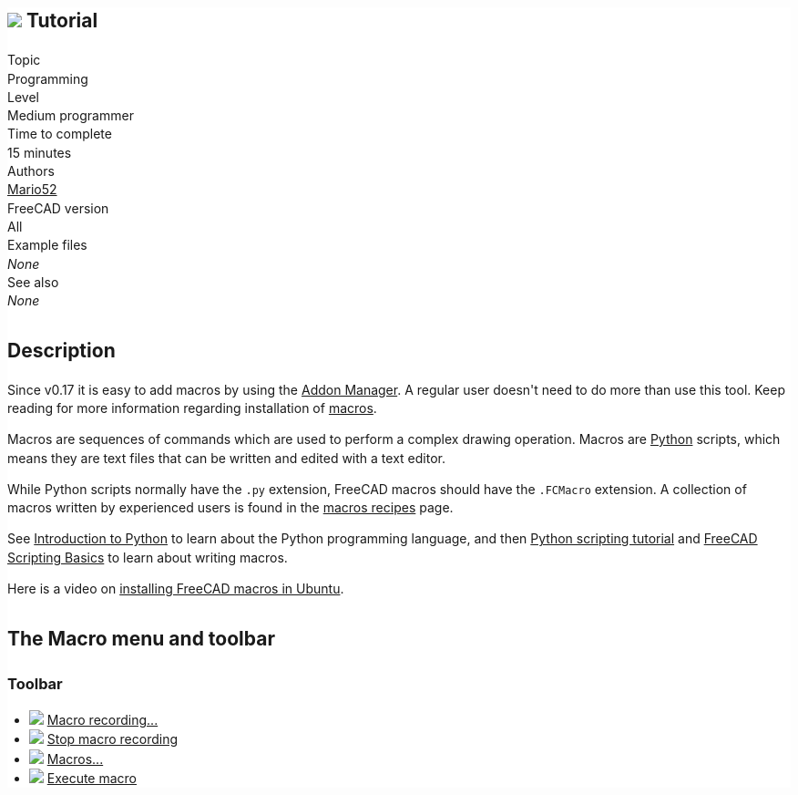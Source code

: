 ![](/images/0/06/Freecad.svg) Tutorial  
---  
Topic  
Programming  
Level  
Medium programmer  
Time to complete  
15 minutes  
Authors  
[Mario52](/User:Mario52 "User:Mario52")  
FreeCAD version  
All  
Example files  
_None_  
See also  
_None_  
  
  
  
## Description

Since v0.17 it is easy to add macros by using the [Addon
Manager](/Std_AddonMgr "Std AddonMgr"). A regular user doesn't need to do more
than use this tool. Keep reading for more information regarding installation
of [macros](/Macros "Macros").

Macros are sequences of commands which are used to perform a complex drawing
operation. Macros are [Python](/Python "Python") scripts, which means they are
text files that can be written and edited with a text editor.

While Python scripts normally have the `.py` extension, FreeCAD macros should
have the `.FCMacro` extension. A collection of macros written by experienced
users is found in the [macros recipes](/Macros_recipes "Macros recipes") page.

See [Introduction to Python](/Introduction_to_Python "Introduction to Python")
to learn about the Python programming language, and then [Python scripting
tutorial](/Python_scripting_tutorial "Python scripting tutorial") and [FreeCAD
Scripting Basics](/FreeCAD_Scripting_Basics "FreeCAD Scripting Basics") to
learn about writing macros.

Here is a video on [installing FreeCAD macros in
Ubuntu](https://wiki.opensourceecology.org/wiki/Installing_Macros_in_FreeCAD).

## The Macro menu and toolbar

### Toolbar

  * [![](/images/1/14/Std_DlgMacroRecord.svg)](/index.php?title=File:Std_DlgMacroRecord.svg&filetimestamp=20240704212317&) [Macro recording...](/Std_DlgMacroRecord "Std DlgMacroRecord")
  * [![](/images/f/f1/Std_MacroStopRecord.svg)](/index.php?title=File:Std_MacroStopRecord.svg&filetimestamp=20240704212620&) [Stop macro recording](/Std_MacroStopRecord "Std MacroStopRecord")
  * [![](/images/b/b2/Std_DlgMacroExecute.svg)](/index.php?title=File:Std_DlgMacroExecute.svg&filetimestamp=20240704212406&) [Macros...](/Std_DlgMacroExecute "Std DlgMacroExecute")
  * [![](/images/f/f7/Std_DlgMacroExecuteDirect.svg)](/index.php?title=File:Std_DlgMacroExecuteDirect.svg&filetimestamp=20240704212444&) [Execute macro](/Std_DlgMacroExecuteDirect "Std DlgMacroExecuteDirect")
